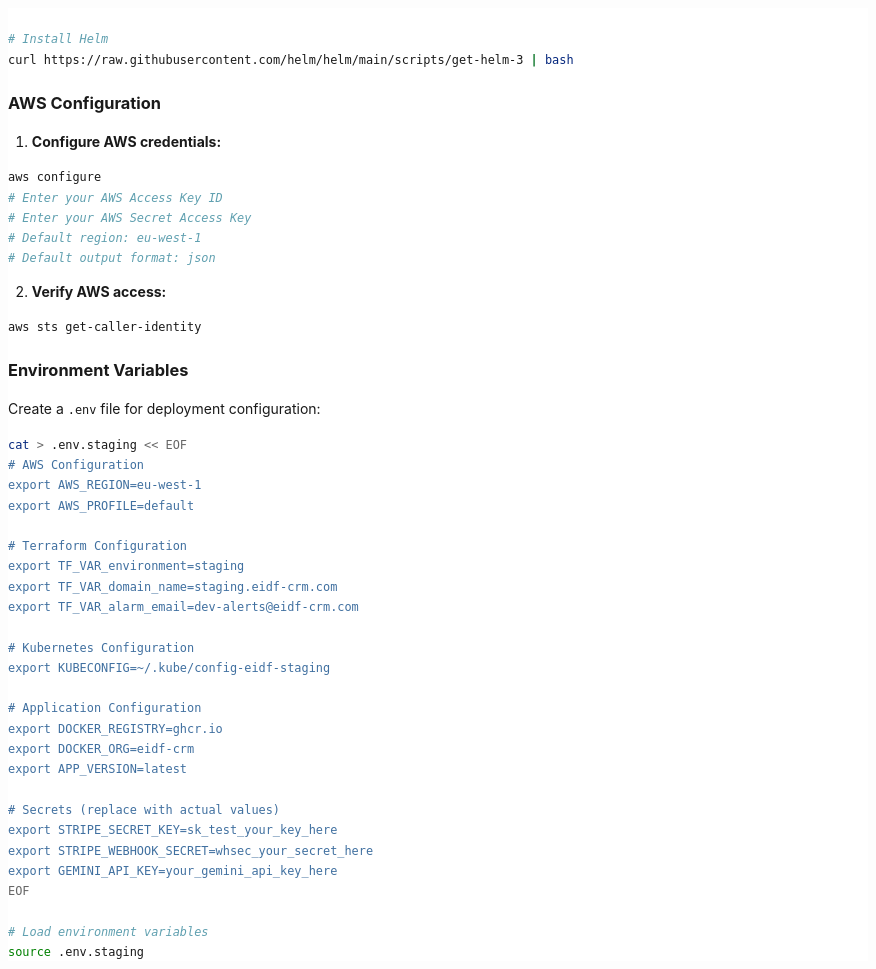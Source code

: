 ```bash

# Install Helm
curl https://raw.githubusercontent.com/helm/helm/main/scripts/get-helm-3 | bash
```

### AWS Configuration

1. **Configure AWS credentials:**
```bash
aws configure
# Enter your AWS Access Key ID
# Enter your AWS Secret Access Key
# Default region: eu-west-1
# Default output format: json
```

2. **Verify AWS access:**
```bash
aws sts get-caller-identity
```

### Environment Variables

Create a `.env` file for deployment configuration:

```bash
cat > .env.staging << EOF
# AWS Configuration
export AWS_REGION=eu-west-1
export AWS_PROFILE=default

# Terraform Configuration
export TF_VAR_environment=staging
export TF_VAR_domain_name=staging.eidf-crm.com
export TF_VAR_alarm_email=dev-alerts@eidf-crm.com

# Kubernetes Configuration
export KUBECONFIG=~/.kube/config-eidf-staging

# Application Configuration
export DOCKER_REGISTRY=ghcr.io
export DOCKER_ORG=eidf-crm
export APP_VERSION=latest

# Secrets (replace with actual values)
export STRIPE_SECRET_KEY=sk_test_your_key_here
export STRIPE_WEBHOOK_SECRET=whsec_your_secret_here
export GEMINI_API_KEY=your_gemini_api_key_here
EOF

# Load environment variables
source .env.staging
```

